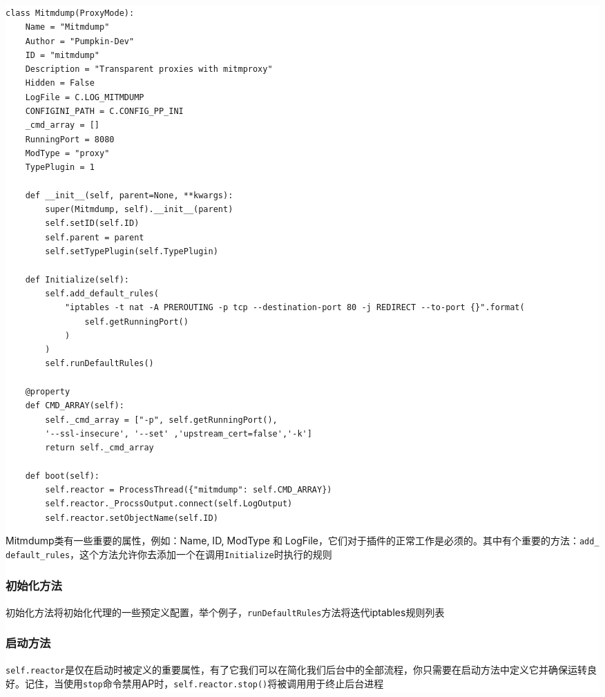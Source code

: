 ```text
class Mitmdump(ProxyMode):
    Name = "Mitmdump"
    Author = "Pumpkin-Dev"
    ID = "mitmdump"
    Description = "Transparent proxies with mitmproxy"
    Hidden = False
    LogFile = C.LOG_MITMDUMP
    CONFIGINI_PATH = C.CONFIG_PP_INI
    _cmd_array = []
    RunningPort = 8080
    ModType = "proxy"
    TypePlugin = 1

    def __init__(self, parent=None, **kwargs):
        super(Mitmdump, self).__init__(parent)
        self.setID(self.ID)
        self.parent = parent
        self.setTypePlugin(self.TypePlugin)

    def Initialize(self):
        self.add_default_rules(
            "iptables -t nat -A PREROUTING -p tcp --destination-port 80 -j REDIRECT --to-port {}".format(
                self.getRunningPort()
            )
        )
        self.runDefaultRules()

    @property
    def CMD_ARRAY(self):
        self._cmd_array = ["-p", self.getRunningPort(), 
        '--ssl-insecure', '--set' ,'upstream_cert=false','-k']
        return self._cmd_array

    def boot(self):
        self.reactor = ProcessThread({"mitmdump": self.CMD_ARRAY})
        self.reactor._ProcssOutput.connect(self.LogOutput)
        self.reactor.setObjectName(self.ID)
```

Mitmdump类有一些重要的属性，例如：Name, ID, ModType 和 LogFile，它们对于插件的正常工作是必须的。其中有个重要的方法：`add_default_rules`，这个方法允许你去添加一个在调用`Initialize`时执行的规则

### 初始化方法

初始化方法将初始化代理的一些预定义配置，举个例子，`runDefaultRules`方法将迭代iptables规则列表

### 启动方法

`self.reactor`是仅在启动时被定义的重要属性，有了它我们可以在简化我们后台中的全部流程，你只需要在启动方法中定义它并确保运转良好。记住，当使用`stop`命令禁用AP时，`self.reactor.stop()`将被调用用于终止后台进程

